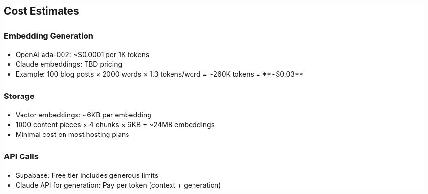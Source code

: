 ## Cost Estimates

### Embedding Generation
- OpenAI ada-002: ~$0.0001 per 1K tokens
- Claude embeddings: TBD pricing
- Example: 100 blog posts × 2000 words × 1.3 tokens/word = ~260K tokens = **~$0.03**

### Storage
- Vector embeddings: ~6KB per embedding
- 1000 content pieces × 4 chunks × 6KB = ~24MB embeddings
- Minimal cost on most hosting plans

### API Calls
- Supabase: Free tier includes generous limits
- Claude API for generation: Pay per token (context + generation)

